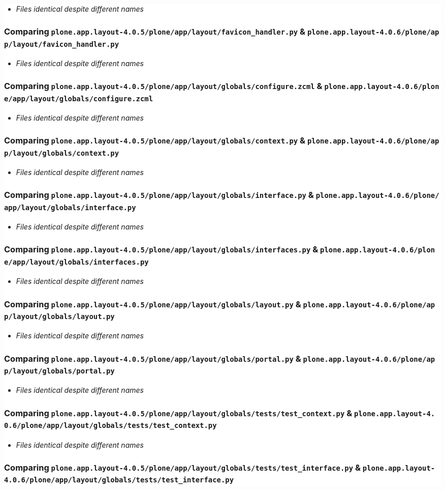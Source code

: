  * *Files identical despite different names*

### Comparing `plone.app.layout-4.0.5/plone/app/layout/favicon_handler.py` & `plone.app.layout-4.0.6/plone/app/layout/favicon_handler.py`

 * *Files identical despite different names*

### Comparing `plone.app.layout-4.0.5/plone/app/layout/globals/configure.zcml` & `plone.app.layout-4.0.6/plone/app/layout/globals/configure.zcml`

 * *Files identical despite different names*

### Comparing `plone.app.layout-4.0.5/plone/app/layout/globals/context.py` & `plone.app.layout-4.0.6/plone/app/layout/globals/context.py`

 * *Files identical despite different names*

### Comparing `plone.app.layout-4.0.5/plone/app/layout/globals/interface.py` & `plone.app.layout-4.0.6/plone/app/layout/globals/interface.py`

 * *Files identical despite different names*

### Comparing `plone.app.layout-4.0.5/plone/app/layout/globals/interfaces.py` & `plone.app.layout-4.0.6/plone/app/layout/globals/interfaces.py`

 * *Files identical despite different names*

### Comparing `plone.app.layout-4.0.5/plone/app/layout/globals/layout.py` & `plone.app.layout-4.0.6/plone/app/layout/globals/layout.py`

 * *Files identical despite different names*

### Comparing `plone.app.layout-4.0.5/plone/app/layout/globals/portal.py` & `plone.app.layout-4.0.6/plone/app/layout/globals/portal.py`

 * *Files identical despite different names*

### Comparing `plone.app.layout-4.0.5/plone/app/layout/globals/tests/test_context.py` & `plone.app.layout-4.0.6/plone/app/layout/globals/tests/test_context.py`

 * *Files identical despite different names*

### Comparing `plone.app.layout-4.0.5/plone/app/layout/globals/tests/test_interface.py` & `plone.app.layout-4.0.6/plone/app/layout/globals/tests/test_interface.py`
